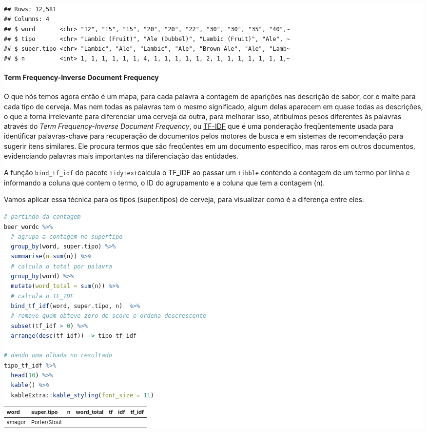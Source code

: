 ```
## Rows: 12,581
## Columns: 4
## $ word       <chr> "12", "15", "15", "20", "20", "22", "30", "30", "35", "40",~
## $ tipo       <chr> "Lambic (Fruit)", "Ale (Dubbel)", "Lambic (Fruit)", "Ale", ~
## $ super.tipo <chr> "Lambic", "Ale", "Lambic", "Ale", "Brown Ale", "Ale", "Lamb~
## $ n          <int> 1, 1, 1, 1, 1, 1, 4, 1, 1, 1, 1, 1, 2, 1, 1, 1, 1, 1, 1, 1,~
```

#### Term Frequency-Inverse Document Frequency

O que nós temos agora então é um mapa, para cada palavra a contagem de aparições nas descrição de sabor, cor e malte para cada tipo de cerveja. Mas nem todas as palavras tem o mesmo significado, algum delas aparecem em quase todas as descrições, o que a torna irrelevante para diferenciar uma cerveja da outra, para melhorar isso, atribuímos pesos diferentes às palavras através do _Term Frequency-Inverse Document Frequency_, ou [TF-IDF](https://en.wikipedia.org/wiki/Tf%E2%80%93idf) que é uma ponderação freqüentemente usada para identificar palavras-chave para recuperação de documentos pelos motores de busca e em sistemas de recomendação para sugerir itens similares. Ele procura termos que são freqüentes em um documento específico, mas raros em outros documentos, evidenciando palavras mais importantes na diferenciação das entidades.

A função `bind_tf_idf` do pacote `tidytext`calcula o TF_IDF ao passar um `tibble` contendo a contagem de um termo por linha e informando a coluna que contem o termo, o ID do agrupamento e a coluna que tem a contagem (n).

Vamos aplicar essa técnica para os tipos (super.tipos) de cerveja, para visualizar como é a diferença entre eles:


```r
# partindo da contagem
beer_wordc %>% 
  # agrupa a contagem no supertipo
  group_by(word, super.tipo) %>%
  summarise(n=sum(n)) %>%
  # calcula o total por palavra
  group_by(word) %>%
  mutate(word_total = sum(n)) %>%
  # calcula o TF_IDF
  bind_tf_idf(word, super.tipo, n)  %>%
  # remove quem obteve zero de score e ordena descrescente
  subset(tf_idf > 0) %>%
  arrange(desc(tf_idf)) -> tipo_tf_idf

# dando uma olhada no resultado
tipo_tf_idf %>%
  head(10) %>%
  kable() %>% 
  kableExtra::kable_styling(font_size = 11)
```

<table class="table" style="font-size: 11px; margin-left: auto; margin-right: auto;">
 <thead>
  <tr>
   <th style="text-align:left;"> word </th>
   <th style="text-align:left;"> super.tipo </th>
   <th style="text-align:right;"> n </th>
   <th style="text-align:right;"> word_total </th>
   <th style="text-align:right;"> tf </th>
   <th style="text-align:right;"> idf </th>
   <th style="text-align:right;"> tf_idf </th>
  </tr>
 </thead>
<tbody>
  <tr>
   <td style="text-align:left;"> amagor </td>
   <td style="text-align:left;"> Porter/Stout </td>